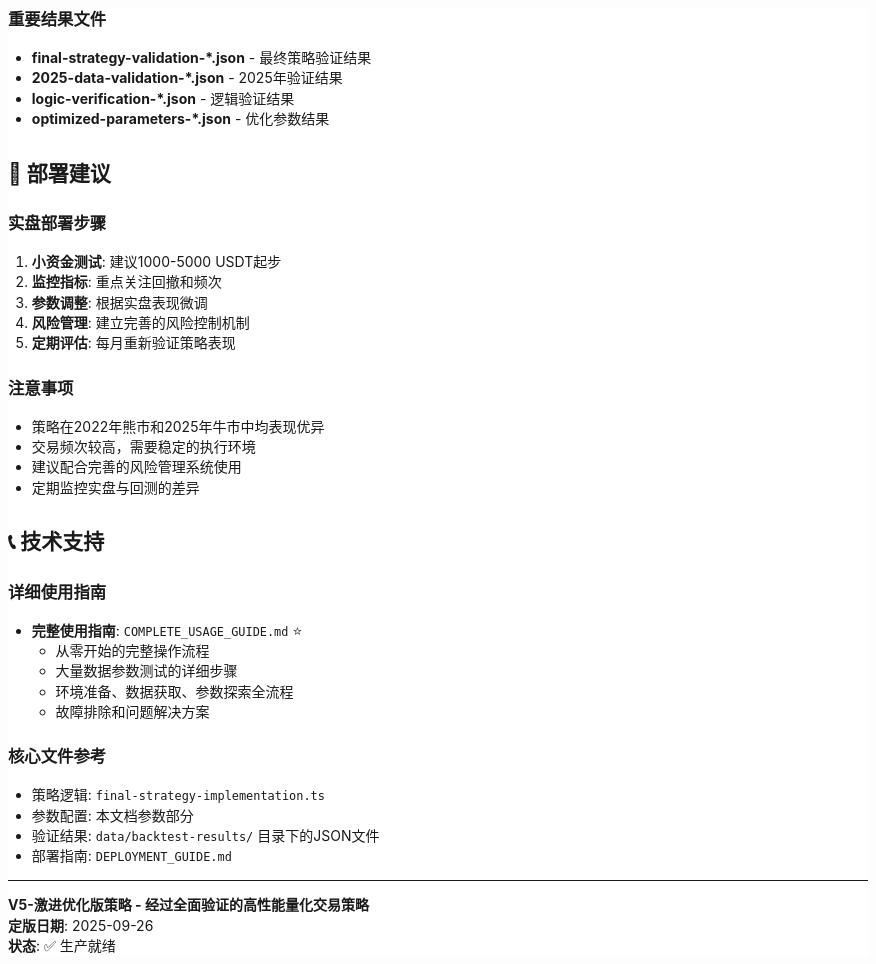 ### 重要结果文件
- **final-strategy-validation-*.json** - 最终策略验证结果
- **2025-data-validation-*.json** - 2025年验证结果
- **logic-verification-*.json** - 逻辑验证结果
- **optimized-parameters-*.json** - 优化参数结果

## 🎯 部署建议

### 实盘部署步骤
1. **小资金测试**: 建议1000-5000 USDT起步
2. **监控指标**: 重点关注回撤和频次
3. **参数调整**: 根据实盘表现微调
4. **风险管理**: 建立完善的风险控制机制
5. **定期评估**: 每月重新验证策略表现

### 注意事项
- 策略在2022年熊市和2025年牛市中均表现优异
- 交易频次较高，需要稳定的执行环境
- 建议配合完善的风险管理系统使用
- 定期监控实盘与回测的差异

## 📞 技术支持

### 详细使用指南
- **完整使用指南**: `COMPLETE_USAGE_GUIDE.md` ⭐
  - 从零开始的完整操作流程
  - 大量数据参数测试的详细步骤
  - 环境准备、数据获取、参数探索全流程
  - 故障排除和问题解决方案

### 核心文件参考
- 策略逻辑: `final-strategy-implementation.ts`
- 参数配置: 本文档参数部分
- 验证结果: `data/backtest-results/` 目录下的JSON文件
- 部署指南: `DEPLOYMENT_GUIDE.md`

---

**V5-激进优化版策略 - 经过全面验证的高性能量化交易策略**  
**定版日期**: 2025-09-26  
**状态**: ✅ 生产就绪